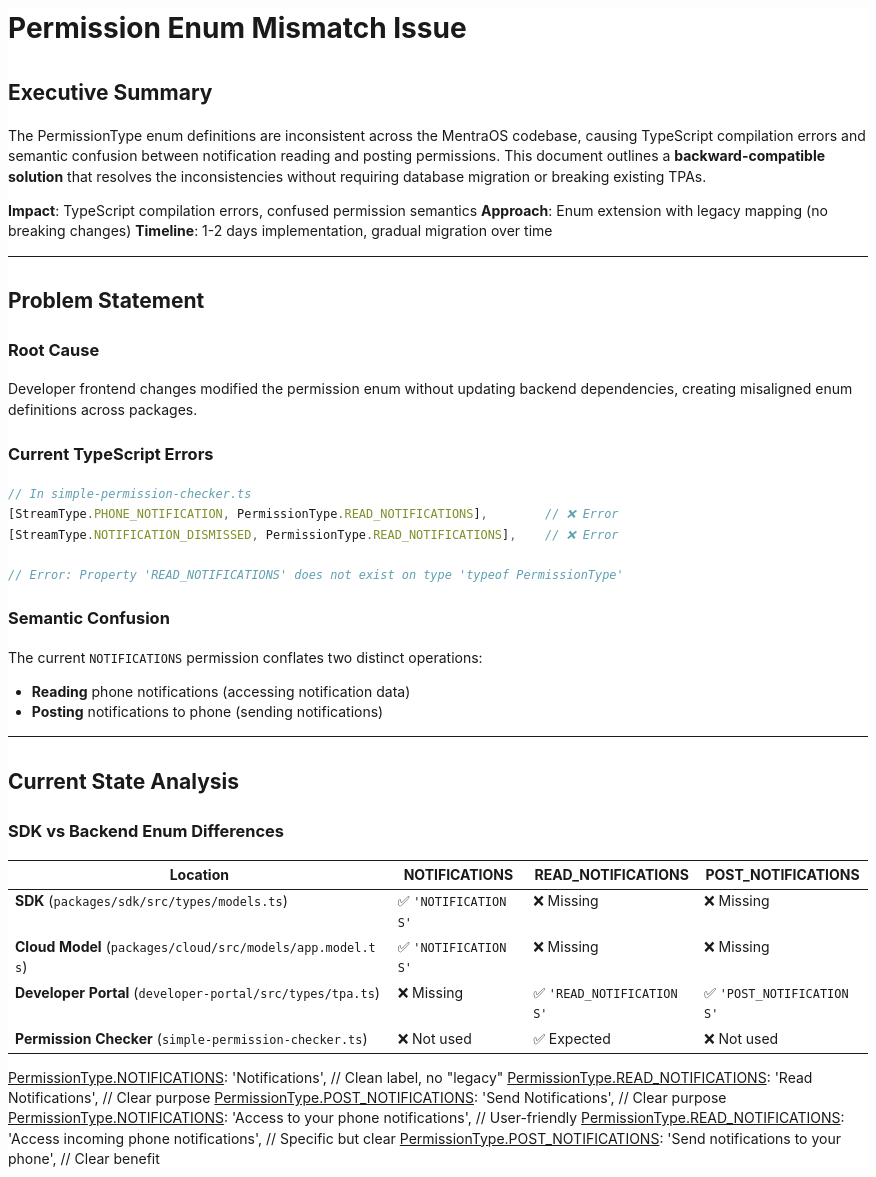 # Permission Enum Mismatch Issue

## Executive Summary

The PermissionType enum definitions are inconsistent across the MentraOS codebase, causing TypeScript compilation errors and semantic confusion between notification reading and posting permissions. This document outlines a **backward-compatible solution** that resolves the inconsistencies without requiring database migration or breaking existing TPAs.

**Impact**: TypeScript compilation errors, confused permission semantics
**Approach**: Enum extension with legacy mapping (no breaking changes)
**Timeline**: 1-2 days implementation, gradual migration over time

---

## Problem Statement

### Root Cause
Developer frontend changes modified the permission enum without updating backend dependencies, creating misaligned enum definitions across packages.

### Current TypeScript Errors
```typescript
// In simple-permission-checker.ts
[StreamType.PHONE_NOTIFICATION, PermissionType.READ_NOTIFICATIONS],        // ❌ Error
[StreamType.NOTIFICATION_DISMISSED, PermissionType.READ_NOTIFICATIONS],    // ❌ Error

// Error: Property 'READ_NOTIFICATIONS' does not exist on type 'typeof PermissionType'
```

### Semantic Confusion
The current `NOTIFICATIONS` permission conflates two distinct operations:
- **Reading** phone notifications (accessing notification data)
- **Posting** notifications to phone (sending notifications)

---

## Current State Analysis

### SDK vs Backend Enum Differences

| Location | NOTIFICATIONS | READ_NOTIFICATIONS | POST_NOTIFICATIONS |
|----------|---------------|-------------------|-------------------|
| **SDK** (`packages/sdk/src/types/models.ts`) | ✅ `'NOTIFICATIONS'` | ❌ Missing | ❌ Missing |
| **Cloud Model** (`packages/cloud/src/models/app.model.ts`) | ✅ `'NOTIFICATIONS'` | ❌ Missing | ❌ Missing |
| **Developer Portal** (`developer-portal/src/types/tpa.ts`) | ❌ Missing | ✅ `'READ_NOTIFICATIONS'` | ✅ `'POST_NOTIFICATIONS'` |
| **Permission Checker** (`simple-permission-checker.ts`) | ❌ Not used | ✅ Expected | ❌ Not used |


  [PermissionType.NOTIFICATIONS]: {
  [PermissionType.READ_NOTIFICATIONS]: {
  [PermissionType.POST_NOTIFICATIONS]: {
  [PermissionType.NOTIFICATIONS]: 'Notifications',           // Clean label, no "legacy"
  [PermissionType.READ_NOTIFICATIONS]: 'Read Notifications', // Clear purpose
  [PermissionType.POST_NOTIFICATIONS]: 'Send Notifications', // Clear purpose
  [PermissionType.NOTIFICATIONS]: 'Access to your phone notifications',      // User-friendly
  [PermissionType.READ_NOTIFICATIONS]: 'Access incoming phone notifications', // Specific but clear
  [PermissionType.POST_NOTIFICATIONS]: 'Send notifications to your phone',   // Clear benefit